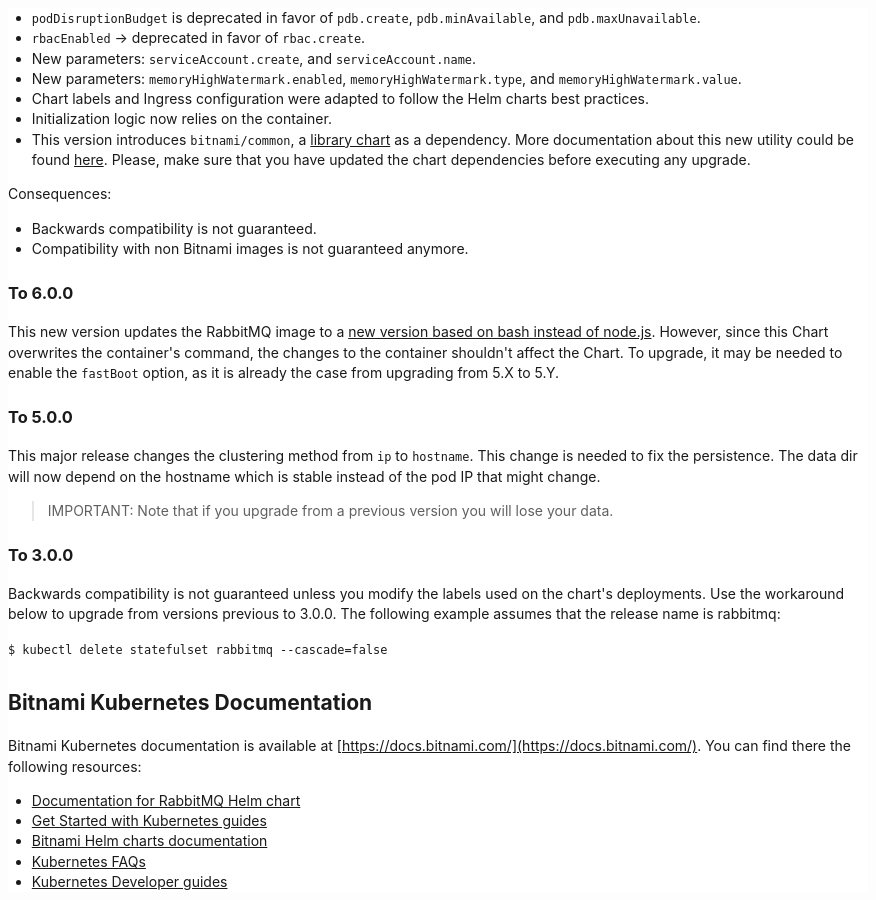   - `podDisruptionBudget` is deprecated in favor of `pdb.create`, `pdb.minAvailable`, and `pdb.maxUnavailable`.
  - `rbacEnabled` -> deprecated in favor of `rbac.create`.
  - New parameters: `serviceAccount.create`, and `serviceAccount.name`.
  - New parameters: `memoryHighWatermark.enabled`, `memoryHighWatermark.type`, and `memoryHighWatermark.value`.
- Chart labels and Ingress configuration were adapted to follow the Helm charts best practices.
- Initialization logic now relies on the container.
- This version introduces `bitnami/common`, a [library chart](https://helm.sh/docs/topics/library_charts/#helm) as a dependency. More documentation about this new utility could be found [here](https://github.com/bitnami/charts/tree/master/bitnami/common#bitnami-common-library-chart). Please, make sure that you have updated the chart dependencies before executing any upgrade.

Consequences:

- Backwards compatibility is not guaranteed.
- Compatibility with non Bitnami images is not guaranteed anymore.

### To 6.0.0

This new version updates the RabbitMQ image to a [new version based on bash instead of node.js](https://github.com/bitnami/bitnami-docker-rabbitmq#3715-r18-3715-ol-7-r19). However, since this Chart overwrites the container's command, the changes to the container shouldn't affect the Chart. To upgrade, it may be needed to enable the `fastBoot` option, as it is already the case from upgrading from 5.X to 5.Y.

### To 5.0.0

This major release changes the clustering method from `ip` to `hostname`.
This change is needed to fix the persistence. The data dir will now depend on the hostname which is stable instead of the pod IP that might change.

> IMPORTANT: Note that if you upgrade from a previous version you will lose your data.

### To 3.0.0

Backwards compatibility is not guaranteed unless you modify the labels used on the chart's deployments.
Use the workaround below to upgrade from versions previous to 3.0.0. The following example assumes that the release name is rabbitmq:

```console
$ kubectl delete statefulset rabbitmq --cascade=false
```

## Bitnami Kubernetes Documentation

Bitnami Kubernetes documentation is available at [https://docs.bitnami.com/](https://docs.bitnami.com/). You can find there the following resources:

- [Documentation for RabbitMQ Helm chart](https://docs.bitnami.com/kubernetes/infrastructure/rabbitmq/)
- [Get Started with Kubernetes guides](https://docs.bitnami.com/kubernetes/)
- [Bitnami Helm charts documentation](https://docs.bitnami.com/kubernetes/apps/)
- [Kubernetes FAQs](https://docs.bitnami.com/kubernetes/faq/)
- [Kubernetes Developer guides](https://docs.bitnami.com/tutorials/)
